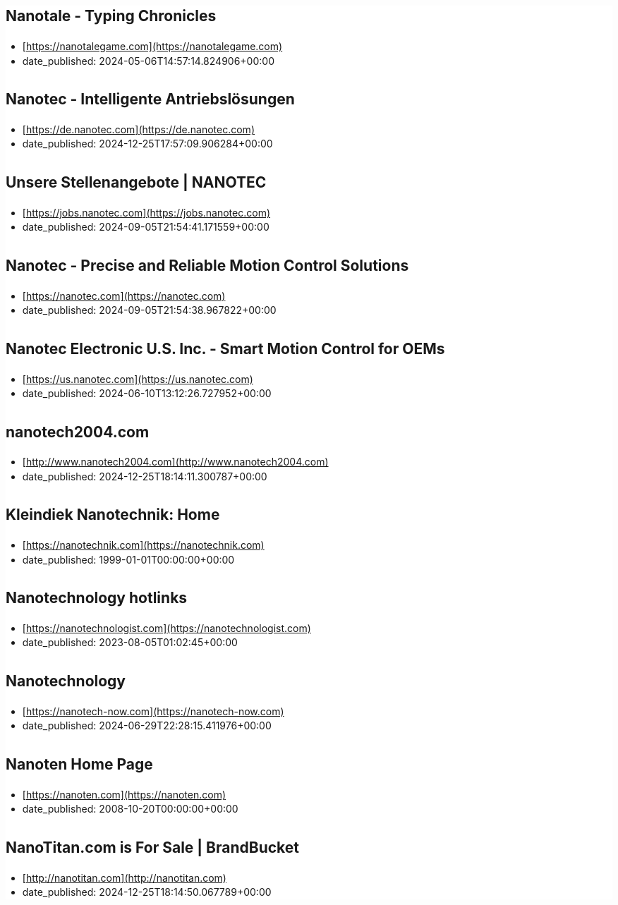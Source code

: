  ## Nanotale - Typing Chronicles
 - [https://nanotalegame.com](https://nanotalegame.com)
 - date_published: 2024-05-06T14:57:14.824906+00:00

 ## Nanotec - Intelligente Antriebslösungen
 - [https://de.nanotec.com](https://de.nanotec.com)
 - date_published: 2024-12-25T17:57:09.906284+00:00

 ## Unsere Stellenangebote | NANOTEC
 - [https://jobs.nanotec.com](https://jobs.nanotec.com)
 - date_published: 2024-09-05T21:54:41.171559+00:00

 ## Nanotec - Precise and Reliable Motion Control Solutions
 - [https://nanotec.com](https://nanotec.com)
 - date_published: 2024-09-05T21:54:38.967822+00:00

 ## Nanotec Electronic U.S. Inc.  - Smart Motion Control for OEMs
 - [https://us.nanotec.com](https://us.nanotec.com)
 - date_published: 2024-06-10T13:12:26.727952+00:00

 ## nanotech2004.com
 - [http://www.nanotech2004.com](http://www.nanotech2004.com)
 - date_published: 2024-12-25T18:14:11.300787+00:00

 ## Kleindiek Nanotechnik: Home
 - [https://nanotechnik.com](https://nanotechnik.com)
 - date_published: 1999-01-01T00:00:00+00:00

 ## Nanotechnology hotlinks
 - [https://nanotechnologist.com](https://nanotechnologist.com)
 - date_published: 2023-08-05T01:02:45+00:00

 ## Nanotechnology
 - [https://nanotech-now.com](https://nanotech-now.com)
 - date_published: 2024-06-29T22:28:15.411976+00:00

 ## Nanoten Home Page
 - [https://nanoten.com](https://nanoten.com)
 - date_published: 2008-10-20T00:00:00+00:00

 ## NanoTitan.com is For Sale | BrandBucket
 - [http://nanotitan.com](http://nanotitan.com)
 - date_published: 2024-12-25T18:14:50.067789+00:00
